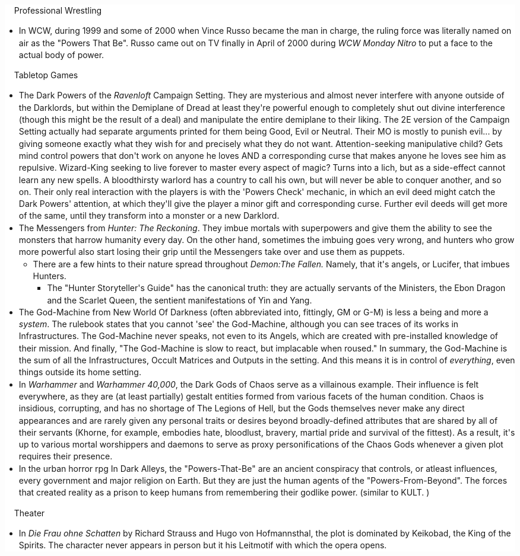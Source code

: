     Professional Wrestling 

-   In WCW, during 1999 and some of 2000 when Vince Russo became the man in charge, the ruling force was literally named on air as the "Powers That Be". Russo came out on TV finally in April of 2000 during _WCW Monday Nitro_ to put a face to the actual body of power.

    Tabletop Games 

-   The Dark Powers of the _Ravenloft_ Campaign Setting. They are mysterious and almost never interfere with anyone outside of the Darklords, but within the Demiplane of Dread at least they're powerful enough to completely shut out divine interference (though this might be the result of a deal) and manipulate the entire demiplane to their liking. The 2E version of the Campaign Setting actually had separate arguments printed for them being Good, Evil or Neutral. Their MO is mostly to punish evil... by giving someone exactly what they wish for and precisely what they do not want. Attention-seeking manipulative child? Gets mind control powers that don't work on anyone he loves AND a corresponding curse that makes anyone he loves see him as repulsive. Wizard-King seeking to live forever to master every aspect of magic? Turns into a lich, but as a side-effect cannot learn any new spells. A bloodthirsty warlord has a country to call his own, but will never be able to conquer another, and so on. Their only real interaction with the players is with the 'Powers Check' mechanic, in which an evil deed might catch the Dark Powers' attention, at which they'll give the player a minor gift and corresponding curse. Further evil deeds will get more of the same, until they transform into a monster or a new Darklord.
-   The Messengers from _Hunter: The Reckoning_. They imbue mortals with superpowers and give them the ability to see the monsters that harrow humanity every day. On the other hand, sometimes the imbuing goes very wrong, and hunters who grow more powerful also start losing their grip until the Messengers take over and use them as puppets.
    -   There are a few hints to their nature spread throughout _Demon:The Fallen._ Namely, that it's angels, or Lucifer, that imbues Hunters.
        -   The "Hunter Storyteller's Guide" has the canonical truth: they are actually servants of the Ministers, the Ebon Dragon and the Scarlet Queen, the sentient manifestations of Yin and Yang.
-   The God-Machine from New World Of Darkness (often abbreviated into, fittingly, GM or G-M) is less a being and more a _system_. The rulebook states that you cannot 'see' the God-Machine, although you can see traces of its works in Infrastructures. The God-Machine never speaks, not even to its Angels, which are created with pre-installed knowledge of their mission. And finally, "The God-Machine is slow to react, but implacable when roused." In summary, the God-Machine is the sum of all the Infrastructures, Occult Matrices and Outputs in the setting. And this means it is in control of _everything_, even things outside its home setting.
-   In _Warhammer_ and _Warhammer 40,000_, the Dark Gods of Chaos serve as a villainous example. Their influence is felt everywhere, as they are (at least partially) gestalt entities formed from various facets of the human condition. Chaos is insidious, corrupting, and has no shortage of The Legions of Hell, but the Gods themselves never make any direct appearances and are rarely given any personal traits or desires beyond broadly-defined attributes that are shared by all of their servants (Khorne, for example, embodies hate, bloodlust, bravery, martial pride and survival of the fittest). As a result, it's up to various mortal worshippers and daemons to serve as proxy personifications of the Chaos Gods whenever a given plot requires their presence.
-   In the urban horror rpg In Dark Alleys, the "Powers-That-Be" are an ancient conspiracy that controls, or atleast influences, every government and major religion on Earth. But they are just the human agents of the "Powers-From-Beyond". The forces that created reality as a prison to keep humans from remembering their godlike power. (similar to KULT. )

    Theater 

-   In _Die Frau ohne Schatten_ by Richard Strauss and Hugo von Hofmannsthal, the plot is dominated by Keikobad, the King of the Spirits. The character never appears in person but it his Leitmotif with which the opera opens.
